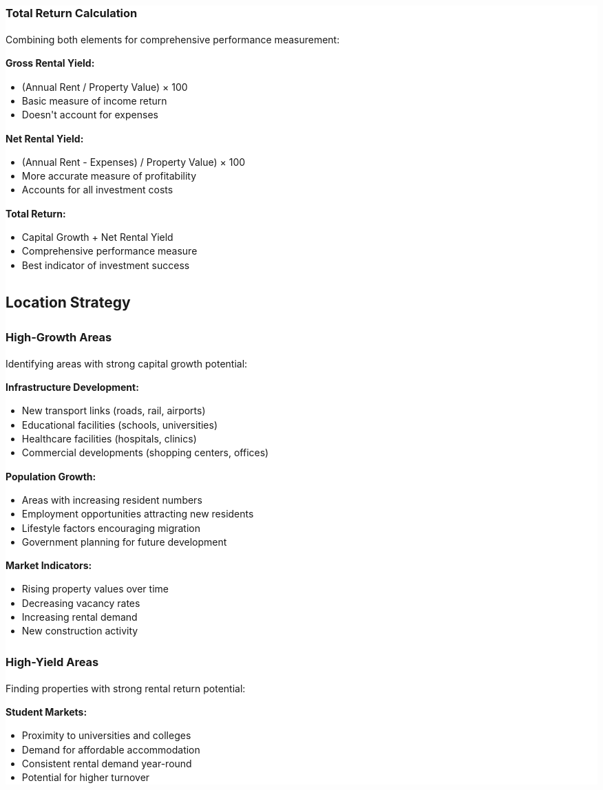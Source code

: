 ### Total Return Calculation

Combining both elements for comprehensive performance measurement:

**Gross Rental Yield:**

- (Annual Rent / Property Value) × 100
- Basic measure of income return
- Doesn't account for expenses

**Net Rental Yield:**

- (Annual Rent - Expenses) / Property Value) × 100
- More accurate measure of profitability
- Accounts for all investment costs

**Total Return:**

- Capital Growth + Net Rental Yield
- Comprehensive performance measure
- Best indicator of investment success

## Location Strategy

### High-Growth Areas

Identifying areas with strong capital growth potential:

**Infrastructure Development:**

- New transport links (roads, rail, airports)
- Educational facilities (schools, universities)
- Healthcare facilities (hospitals, clinics)
- Commercial developments (shopping centers, offices)

**Population Growth:**

- Areas with increasing resident numbers
- Employment opportunities attracting new residents
- Lifestyle factors encouraging migration
- Government planning for future development

**Market Indicators:**

- Rising property values over time
- Decreasing vacancy rates
- Increasing rental demand
- New construction activity

### High-Yield Areas

Finding properties with strong rental return potential:

**Student Markets:**

- Proximity to universities and colleges
- Demand for affordable accommodation
- Consistent rental demand year-round
- Potential for higher turnover

